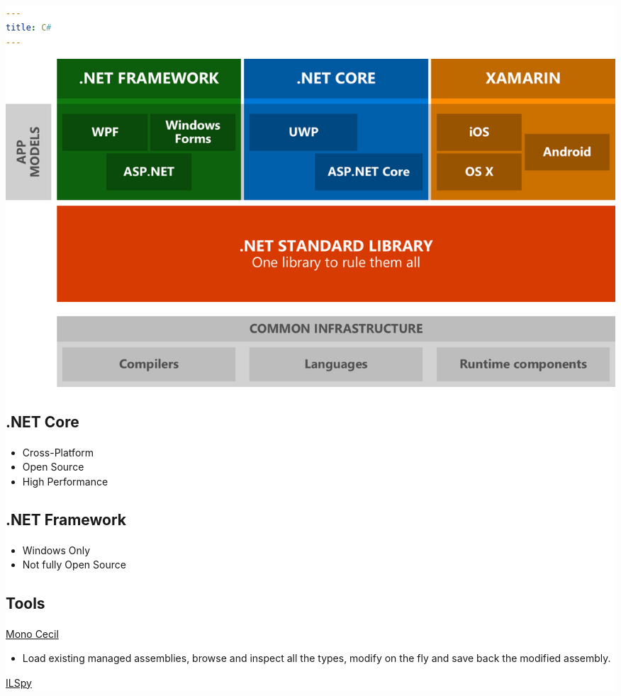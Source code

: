 ```yaml
---
title: C#
---
```


![.NET Platform](img/platforms-netstandard.png)

## .NET Core

- Cross-Platform
- Open Source
- High Performance

## .NET Framework

- Windows Only
- Not fully Open Source

## Tools

[Mono Cecil](https://github.com/jbevain/cecil)

- Load existing managed assemblies, browse and inspect all the types, modify on the fly and save back the modified assembly.

[ILSpy](https://github.com/icsharpcode/ILSpy)
